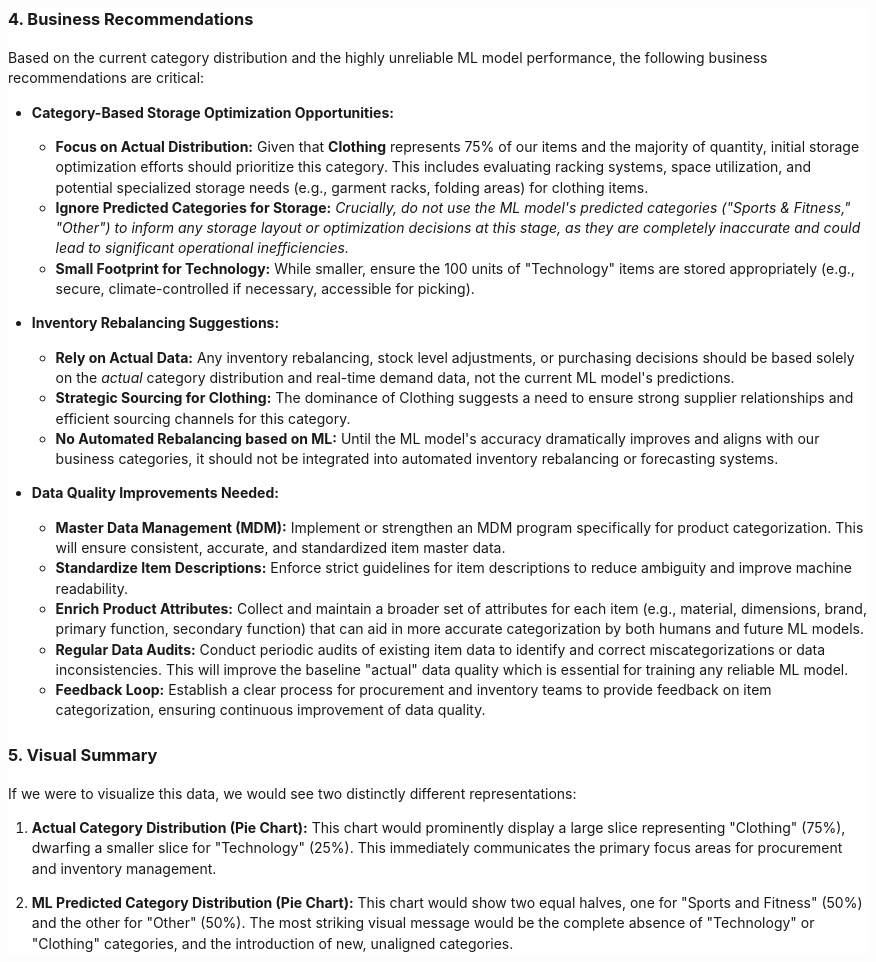 ### 4. Business Recommendations

Based on the current category distribution and the highly unreliable ML model performance, the following business recommendations are critical:

*   **Category-Based Storage Optimization Opportunities:**
    *   **Focus on Actual Distribution:** Given that **Clothing** represents 75% of our items and the majority of quantity, initial storage optimization efforts should prioritize this category. This includes evaluating racking systems, space utilization, and potential specialized storage needs (e.g., garment racks, folding areas) for clothing items.
    *   **Ignore Predicted Categories for Storage:** *Crucially, do not use the ML model's predicted categories ("Sports & Fitness," "Other") to inform any storage layout or optimization decisions at this stage, as they are completely inaccurate and could lead to significant operational inefficiencies.*
    *   **Small Footprint for Technology:** While smaller, ensure the 100 units of "Technology" items are stored appropriately (e.g., secure, climate-controlled if necessary, accessible for picking).

*   **Inventory Rebalancing Suggestions:**
    *   **Rely on Actual Data:** Any inventory rebalancing, stock level adjustments, or purchasing decisions should be based solely on the *actual* category distribution and real-time demand data, not the current ML model's predictions.
    *   **Strategic Sourcing for Clothing:** The dominance of Clothing suggests a need to ensure strong supplier relationships and efficient sourcing channels for this category.
    *   **No Automated Rebalancing based on ML:** Until the ML model's accuracy dramatically improves and aligns with our business categories, it should not be integrated into automated inventory rebalancing or forecasting systems.

*   **Data Quality Improvements Needed:**
    *   **Master Data Management (MDM):** Implement or strengthen an MDM program specifically for product categorization. This will ensure consistent, accurate, and standardized item master data.
    *   **Standardize Item Descriptions:** Enforce strict guidelines for item descriptions to reduce ambiguity and improve machine readability.
    *   **Enrich Product Attributes:** Collect and maintain a broader set of attributes for each item (e.g., material, dimensions, brand, primary function, secondary function) that can aid in more accurate categorization by both humans and future ML models.
    *   **Regular Data Audits:** Conduct periodic audits of existing item data to identify and correct miscategorizations or data inconsistencies. This will improve the baseline "actual" data quality which is essential for training any reliable ML model.
    *   **Feedback Loop:** Establish a clear process for procurement and inventory teams to provide feedback on item categorization, ensuring continuous improvement of data quality.

### 5. Visual Summary

If we were to visualize this data, we would see two distinctly different representations:

1.  **Actual Category Distribution (Pie Chart):** This chart would prominently display a large slice representing "Clothing" (75%), dwarfing a smaller slice for "Technology" (25%). This immediately communicates the primary focus areas for procurement and inventory management.

2.  **ML Predicted Category Distribution (Pie Chart):** This chart would show two equal halves, one for "Sports and Fitness" (50%) and the other for "Other" (50%). The most striking visual message would be the complete absence of "Technology" or "Clothing" categories, and the introduction of new, unaligned categories.
